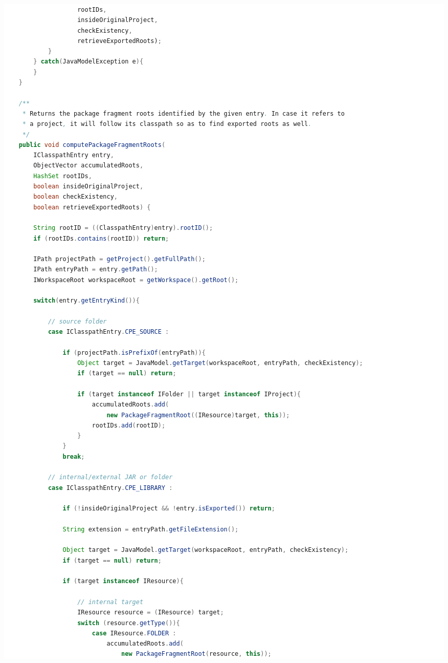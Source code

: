 ```java
					rootIDs,
					insideOriginalProject,
					checkExistency,
					retrieveExportedRoots);
			}
		} catch(JavaModelException e){
		}			
	}

	/**
	 * Returns the package fragment roots identified by the given entry. In case it refers to
	 * a project, it will follow its classpath so as to find exported roots as well.
	 */
	public void computePackageFragmentRoots(
		IClasspathEntry entry,
		ObjectVector accumulatedRoots, 
		HashSet rootIDs, 
		boolean insideOriginalProject,
		boolean checkExistency,
		boolean retrieveExportedRoots) {
			
		String rootID = ((ClasspathEntry)entry).rootID();
		if (rootIDs.contains(rootID)) return;

		IPath projectPath = getProject().getFullPath();
		IPath entryPath = entry.getPath();
		IWorkspaceRoot workspaceRoot = getWorkspace().getRoot();
		
		switch(entry.getEntryKind()){
			
			// source folder
			case IClasspathEntry.CPE_SOURCE :

				if (projectPath.isPrefixOf(entryPath)){
					Object target = JavaModel.getTarget(workspaceRoot, entryPath, checkExistency);
					if (target == null) return;

					if (target instanceof IFolder || target instanceof IProject){
						accumulatedRoots.add(
							new PackageFragmentRoot((IResource)target, this));
						rootIDs.add(rootID);
					}
				}
				break;

			// internal/external JAR or folder
			case IClasspathEntry.CPE_LIBRARY :
			
				if (!insideOriginalProject && !entry.isExported()) return;

				String extension = entryPath.getFileExtension();

				Object target = JavaModel.getTarget(workspaceRoot, entryPath, checkExistency);
				if (target == null) return;

				if (target instanceof IResource){
					
					// internal target
					IResource resource = (IResource) target;
					switch (resource.getType()){
						case IResource.FOLDER :
							accumulatedRoots.add(
								new PackageFragmentRoot(resource, this));
```